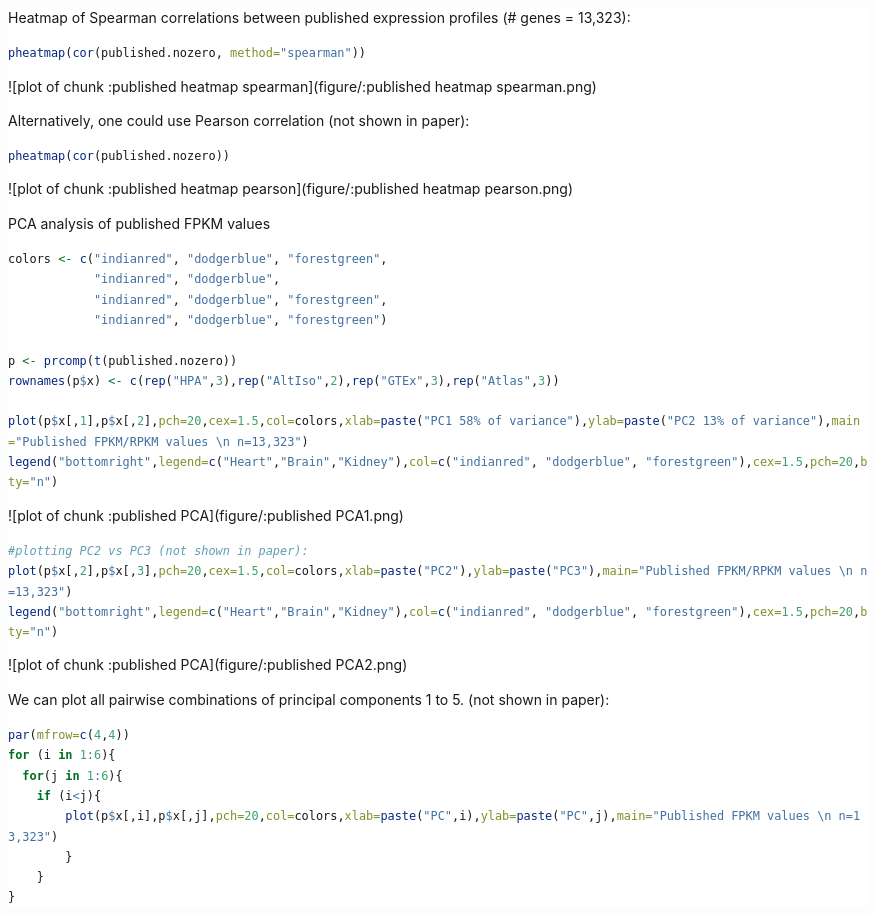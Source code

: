 Heatmap of Spearman correlations between published expression profiles (# genes = 13,323):


```r
pheatmap(cor(published.nozero, method="spearman")) 
```

![plot of chunk :published heatmap spearman](figure/:published heatmap spearman.png) 

Alternatively, one could use Pearson correlation (not shown in paper):


```r
pheatmap(cor(published.nozero))
```

![plot of chunk :published heatmap pearson](figure/:published heatmap pearson.png) 

PCA analysis of published FPKM values


```r
colors <- c("indianred", "dodgerblue", "forestgreen",
            "indianred", "dodgerblue",
            "indianred", "dodgerblue", "forestgreen", 
            "indianred", "dodgerblue", "forestgreen")
  
p <- prcomp(t(published.nozero))
rownames(p$x) <- c(rep("HPA",3),rep("AltIso",2),rep("GTEx",3),rep("Atlas",3))

plot(p$x[,1],p$x[,2],pch=20,cex=1.5,col=colors,xlab=paste("PC1 58% of variance"),ylab=paste("PC2 13% of variance"),main="Published FPKM/RPKM values \n n=13,323")
legend("bottomright",legend=c("Heart","Brain","Kidney"),col=c("indianred", "dodgerblue", "forestgreen"),cex=1.5,pch=20,bty="n")
```

![plot of chunk :published PCA](figure/:published PCA1.png) 

```r
#plotting PC2 vs PC3 (not shown in paper):
plot(p$x[,2],p$x[,3],pch=20,cex=1.5,col=colors,xlab=paste("PC2"),ylab=paste("PC3"),main="Published FPKM/RPKM values \n n=13,323")
legend("bottomright",legend=c("Heart","Brain","Kidney"),col=c("indianred", "dodgerblue", "forestgreen"),cex=1.5,pch=20,bty="n")
```

![plot of chunk :published PCA](figure/:published PCA2.png) 

We can plot all pairwise combinations of principal components 1 to 5. (not shown in paper):


```r
par(mfrow=c(4,4))
for (i in 1:6){
  for(j in 1:6){
  	if (i<j){ 
		plot(p$x[,i],p$x[,j],pch=20,col=colors,xlab=paste("PC",i),ylab=paste("PC",j),main="Published FPKM values \n n=13,323")
		}
	}
}
```
